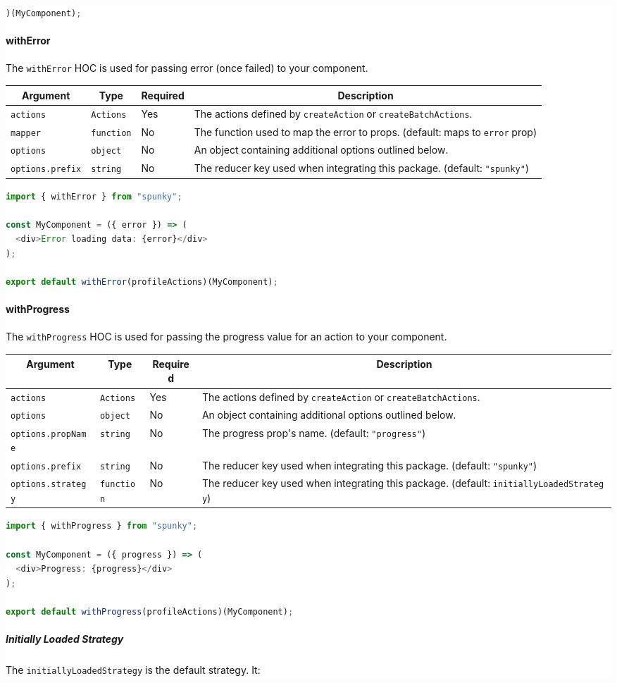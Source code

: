 ```js
)(MyComponent);
```

#### withError

The `withError` HOC is used for passing error (once failed) to your component.

| Argument           | Type       | Required | Description
| ------------------ | ---------- | -------- | -----------
| `actions`          | `Actions`  | Yes      | The actions defined by `createAction` or `createBatchActions`.
| `mapper`           | `function` | No       | The function used to map the error to props. (default: maps to `error` prop)
| `options`          | `object`   | No       | An object containing additional options outlined below.
| `options.prefix`   | `string`   | No       | The reducer key used when integrating this package. (default: `"spunky"`)

```js
import { withError } from "spunky";

const MyComponent = ({ error }) => (
  <div>Error loading data: {error}</div>
);

export default withError(profileActions)(MyComponent);
```

#### withProgress

The `withProgress` HOC is used for passing the progress value for an action to your component.

| Argument           | Type       | Required | Description
| ------------------ | ---------- | -------- | -----------
| `actions`          | `Actions`  | Yes      | The actions defined by `createAction` or `createBatchActions`.
| `options`          | `object`   | No       | An object containing additional options outlined below.
| `options.propName` | `string`   | No       | The progress prop's name. (default: `"progress"`)
| `options.prefix`   | `string`   | No       | The reducer key used when integrating this package. (default: `"spunky"`)
| `options.strategy` | `function` | No       | The reducer key used when integrating this package. (default: `initiallyLoadedStrategy`)

```js
import { withProgress } from "spunky";

const MyComponent = ({ progress }) => (
  <div>Progress: {progress}</div>
);

export default withProgress(profileActions)(MyComponent);
```

##### Initially Loaded Strategy

The `initiallyLoadedStrategy` is the default strategy.  It:
